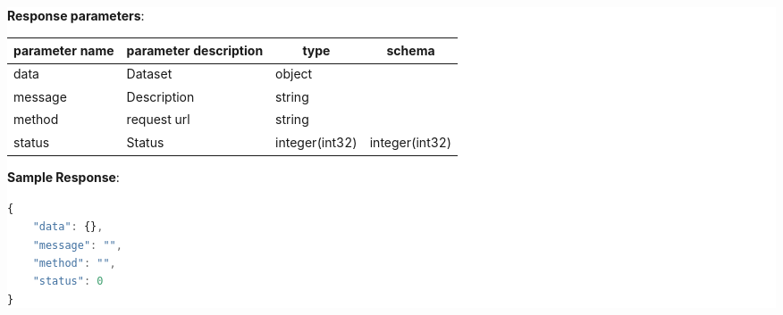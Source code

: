 
**Response parameters**:


| parameter name | parameter description | type | schema |
| -------- | -------- | ----- |----- |
|data|Dataset|object||
|message|Description|string||
|method|request url|string||
|status|Status|integer(int32)|integer(int32)|


**Sample Response**:
````javascript
{
    "data": {},
    "message": "",
    "method": "",
    "status": 0
}
````
